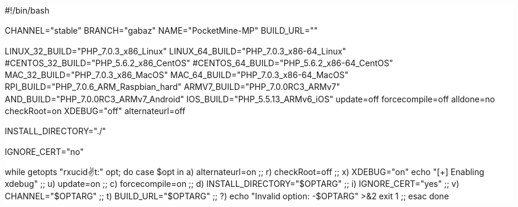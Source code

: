 #!/bin/bash

CHANNEL="stable"
BRANCH="gabaz"
NAME="PocketMine-MP"
BUILD_URL=""

LINUX_32_BUILD="PHP_7.0.3_x86_Linux"
LINUX_64_BUILD="PHP_7.0.3_x86-64_Linux"
#CENTOS_32_BUILD="PHP_5.6.2_x86_CentOS"
#CENTOS_64_BUILD="PHP_5.6.2_x86-64_CentOS"
MAC_32_BUILD="PHP_7.0.3_x86_MacOS"
MAC_64_BUILD="PHP_7.0.3_x86-64_MacOS"
RPI_BUILD="PHP_7.0.6_ARM_Raspbian_hard"
ARMV7_BUILD="PHP_7.0.0RC3_ARMv7"
AND_BUILD="PHP_7.0.0RC3_ARMv7_Android"
IOS_BUILD="PHP_5.5.13_ARMv6_iOS"
update=off
forcecompile=off
alldone=no
checkRoot=on
XDEBUG="off"
alternateurl=off

INSTALL_DIRECTORY="./"

IGNORE_CERT="no"

while getopts "rxucid:v:t:" opt; do
	case $opt in
		a)
			alternateurl=on
			;;
		r)
			checkRoot=off
			;;
		x)
			XDEBUG="on"
			echo "[+] Enabling xdebug"
			;;
		u)
			update=on
			;;
		c)
			forcecompile=on
			;;
		d)
			INSTALL_DIRECTORY="$OPTARG"
			;;
		i)
			IGNORE_CERT="yes"
			;;
		v)
			CHANNEL="$OPTARG"
			;;
		t)
			BUILD_URL="$OPTARG"
			;;
		\?)
			echo "Invalid option: -$OPTARG" >&2
			exit 1
			;;
	esac
done
